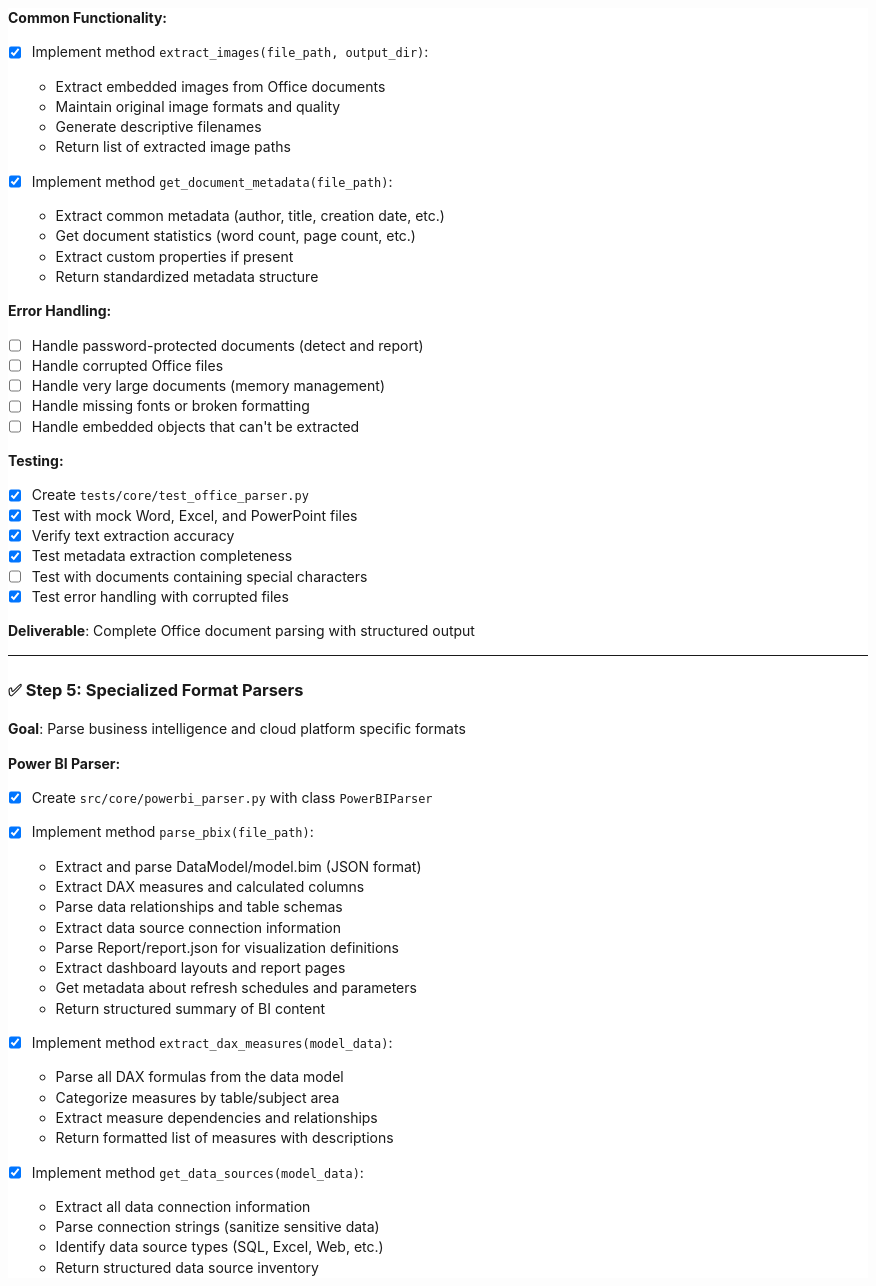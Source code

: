 **Common Functionality:**
- [x] Implement method `extract_images(file_path, output_dir)`:
  - Extract embedded images from Office documents
  - Maintain original image formats and quality
  - Generate descriptive filenames
  - Return list of extracted image paths

- [x] Implement method `get_document_metadata(file_path)`:
  - Extract common metadata (author, title, creation date, etc.)
  - Get document statistics (word count, page count, etc.)
  - Extract custom properties if present
  - Return standardized metadata structure

**Error Handling:**
- [ ] Handle password-protected documents (detect and report)
- [ ] Handle corrupted Office files
- [ ] Handle very large documents (memory management)
- [ ] Handle missing fonts or broken formatting
- [ ] Handle embedded objects that can't be extracted

**Testing:**
- [x] Create `tests/core/test_office_parser.py`
- [x] Test with mock Word, Excel, and PowerPoint files
- [x] Verify text extraction accuracy
- [x] Test metadata extraction completeness
- [ ] Test with documents containing special characters
- [x] Test error handling with corrupted files

**Deliverable**: Complete Office document parsing with structured output

---

### ✅ Step 5: Specialized Format Parsers
**Goal**: Parse business intelligence and cloud platform specific formats

**Power BI Parser:**
- [x] Create `src/core/powerbi_parser.py` with class `PowerBIParser`
- [x] Implement method `parse_pbix(file_path)`:
  - Extract and parse DataModel/model.bim (JSON format)
  - Extract DAX measures and calculated columns
  - Parse data relationships and table schemas
  - Extract data source connection information
  - Parse Report/report.json for visualization definitions
  - Extract dashboard layouts and report pages
  - Get metadata about refresh schedules and parameters
  - Return structured summary of BI content

- [x] Implement method `extract_dax_measures(model_data)`:
  - Parse all DAX formulas from the data model
  - Categorize measures by table/subject area
  - Extract measure dependencies and relationships
  - Return formatted list of measures with descriptions

- [x] Implement method `get_data_sources(model_data)`:
  - Extract all data connection information
  - Parse connection strings (sanitize sensitive data)
  - Identify data source types (SQL, Excel, Web, etc.)
  - Return structured data source inventory
